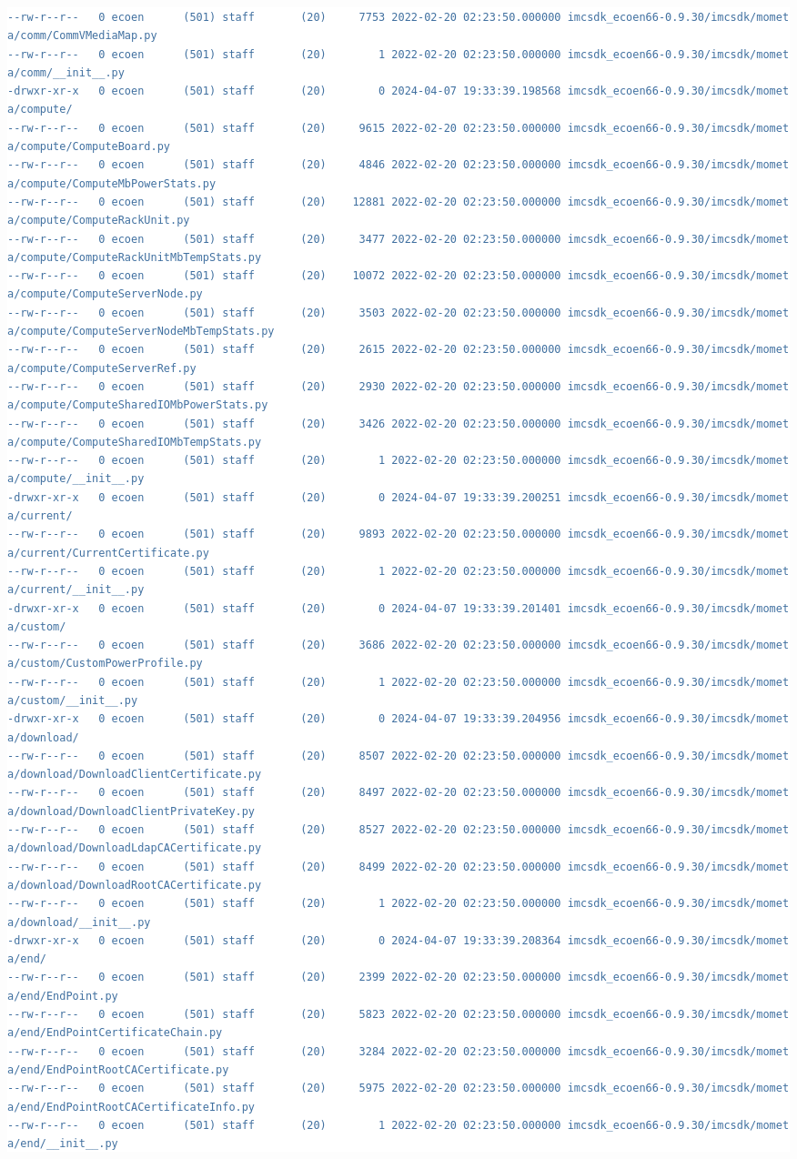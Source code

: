 ```diff
--rw-r--r--   0 ecoen      (501) staff       (20)     7753 2022-02-20 02:23:50.000000 imcsdk_ecoen66-0.9.30/imcsdk/mometa/comm/CommVMediaMap.py
--rw-r--r--   0 ecoen      (501) staff       (20)        1 2022-02-20 02:23:50.000000 imcsdk_ecoen66-0.9.30/imcsdk/mometa/comm/__init__.py
-drwxr-xr-x   0 ecoen      (501) staff       (20)        0 2024-04-07 19:33:39.198568 imcsdk_ecoen66-0.9.30/imcsdk/mometa/compute/
--rw-r--r--   0 ecoen      (501) staff       (20)     9615 2022-02-20 02:23:50.000000 imcsdk_ecoen66-0.9.30/imcsdk/mometa/compute/ComputeBoard.py
--rw-r--r--   0 ecoen      (501) staff       (20)     4846 2022-02-20 02:23:50.000000 imcsdk_ecoen66-0.9.30/imcsdk/mometa/compute/ComputeMbPowerStats.py
--rw-r--r--   0 ecoen      (501) staff       (20)    12881 2022-02-20 02:23:50.000000 imcsdk_ecoen66-0.9.30/imcsdk/mometa/compute/ComputeRackUnit.py
--rw-r--r--   0 ecoen      (501) staff       (20)     3477 2022-02-20 02:23:50.000000 imcsdk_ecoen66-0.9.30/imcsdk/mometa/compute/ComputeRackUnitMbTempStats.py
--rw-r--r--   0 ecoen      (501) staff       (20)    10072 2022-02-20 02:23:50.000000 imcsdk_ecoen66-0.9.30/imcsdk/mometa/compute/ComputeServerNode.py
--rw-r--r--   0 ecoen      (501) staff       (20)     3503 2022-02-20 02:23:50.000000 imcsdk_ecoen66-0.9.30/imcsdk/mometa/compute/ComputeServerNodeMbTempStats.py
--rw-r--r--   0 ecoen      (501) staff       (20)     2615 2022-02-20 02:23:50.000000 imcsdk_ecoen66-0.9.30/imcsdk/mometa/compute/ComputeServerRef.py
--rw-r--r--   0 ecoen      (501) staff       (20)     2930 2022-02-20 02:23:50.000000 imcsdk_ecoen66-0.9.30/imcsdk/mometa/compute/ComputeSharedIOMbPowerStats.py
--rw-r--r--   0 ecoen      (501) staff       (20)     3426 2022-02-20 02:23:50.000000 imcsdk_ecoen66-0.9.30/imcsdk/mometa/compute/ComputeSharedIOMbTempStats.py
--rw-r--r--   0 ecoen      (501) staff       (20)        1 2022-02-20 02:23:50.000000 imcsdk_ecoen66-0.9.30/imcsdk/mometa/compute/__init__.py
-drwxr-xr-x   0 ecoen      (501) staff       (20)        0 2024-04-07 19:33:39.200251 imcsdk_ecoen66-0.9.30/imcsdk/mometa/current/
--rw-r--r--   0 ecoen      (501) staff       (20)     9893 2022-02-20 02:23:50.000000 imcsdk_ecoen66-0.9.30/imcsdk/mometa/current/CurrentCertificate.py
--rw-r--r--   0 ecoen      (501) staff       (20)        1 2022-02-20 02:23:50.000000 imcsdk_ecoen66-0.9.30/imcsdk/mometa/current/__init__.py
-drwxr-xr-x   0 ecoen      (501) staff       (20)        0 2024-04-07 19:33:39.201401 imcsdk_ecoen66-0.9.30/imcsdk/mometa/custom/
--rw-r--r--   0 ecoen      (501) staff       (20)     3686 2022-02-20 02:23:50.000000 imcsdk_ecoen66-0.9.30/imcsdk/mometa/custom/CustomPowerProfile.py
--rw-r--r--   0 ecoen      (501) staff       (20)        1 2022-02-20 02:23:50.000000 imcsdk_ecoen66-0.9.30/imcsdk/mometa/custom/__init__.py
-drwxr-xr-x   0 ecoen      (501) staff       (20)        0 2024-04-07 19:33:39.204956 imcsdk_ecoen66-0.9.30/imcsdk/mometa/download/
--rw-r--r--   0 ecoen      (501) staff       (20)     8507 2022-02-20 02:23:50.000000 imcsdk_ecoen66-0.9.30/imcsdk/mometa/download/DownloadClientCertificate.py
--rw-r--r--   0 ecoen      (501) staff       (20)     8497 2022-02-20 02:23:50.000000 imcsdk_ecoen66-0.9.30/imcsdk/mometa/download/DownloadClientPrivateKey.py
--rw-r--r--   0 ecoen      (501) staff       (20)     8527 2022-02-20 02:23:50.000000 imcsdk_ecoen66-0.9.30/imcsdk/mometa/download/DownloadLdapCACertificate.py
--rw-r--r--   0 ecoen      (501) staff       (20)     8499 2022-02-20 02:23:50.000000 imcsdk_ecoen66-0.9.30/imcsdk/mometa/download/DownloadRootCACertificate.py
--rw-r--r--   0 ecoen      (501) staff       (20)        1 2022-02-20 02:23:50.000000 imcsdk_ecoen66-0.9.30/imcsdk/mometa/download/__init__.py
-drwxr-xr-x   0 ecoen      (501) staff       (20)        0 2024-04-07 19:33:39.208364 imcsdk_ecoen66-0.9.30/imcsdk/mometa/end/
--rw-r--r--   0 ecoen      (501) staff       (20)     2399 2022-02-20 02:23:50.000000 imcsdk_ecoen66-0.9.30/imcsdk/mometa/end/EndPoint.py
--rw-r--r--   0 ecoen      (501) staff       (20)     5823 2022-02-20 02:23:50.000000 imcsdk_ecoen66-0.9.30/imcsdk/mometa/end/EndPointCertificateChain.py
--rw-r--r--   0 ecoen      (501) staff       (20)     3284 2022-02-20 02:23:50.000000 imcsdk_ecoen66-0.9.30/imcsdk/mometa/end/EndPointRootCACertificate.py
--rw-r--r--   0 ecoen      (501) staff       (20)     5975 2022-02-20 02:23:50.000000 imcsdk_ecoen66-0.9.30/imcsdk/mometa/end/EndPointRootCACertificateInfo.py
--rw-r--r--   0 ecoen      (501) staff       (20)        1 2022-02-20 02:23:50.000000 imcsdk_ecoen66-0.9.30/imcsdk/mometa/end/__init__.py
```